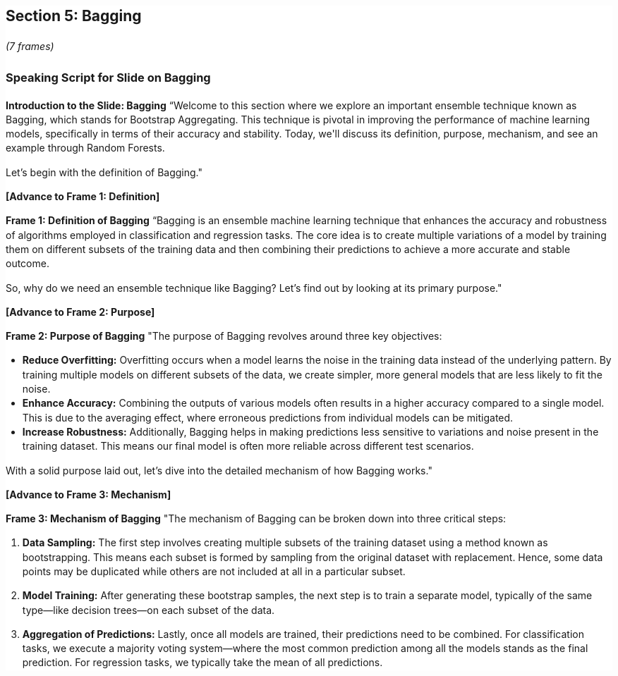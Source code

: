 
## Section 5: Bagging
*(7 frames)*

### Speaking Script for Slide on Bagging

**Introduction to the Slide: Bagging**
“Welcome to this section where we explore an important ensemble technique known as Bagging, which stands for Bootstrap Aggregating. This technique is pivotal in improving the performance of machine learning models, specifically in terms of their accuracy and stability. Today, we'll discuss its definition, purpose, mechanism, and see an example through Random Forests. 

Let’s begin with the definition of Bagging."

**[Advance to Frame 1: Definition]**

**Frame 1: Definition of Bagging**
“Bagging is an ensemble machine learning technique that enhances the accuracy and robustness of algorithms employed in classification and regression tasks. The core idea is to create multiple variations of a model by training them on different subsets of the training data and then combining their predictions to achieve a more accurate and stable outcome. 

So, why do we need an ensemble technique like Bagging? Let’s find out by looking at its primary purpose."

**[Advance to Frame 2: Purpose]**

**Frame 2: Purpose of Bagging**
"The purpose of Bagging revolves around three key objectives:
- **Reduce Overfitting:** Overfitting occurs when a model learns the noise in the training data instead of the underlying pattern. By training multiple models on different subsets of the data, we create simpler, more general models that are less likely to fit the noise.
- **Enhance Accuracy:** Combining the outputs of various models often results in a higher accuracy compared to a single model. This is due to the averaging effect, where erroneous predictions from individual models can be mitigated.
- **Increase Robustness:** Additionally, Bagging helps in making predictions less sensitive to variations and noise present in the training dataset. This means our final model is often more reliable across different test scenarios.

With a solid purpose laid out, let’s dive into the detailed mechanism of how Bagging works."

**[Advance to Frame 3: Mechanism]**

**Frame 3: Mechanism of Bagging**
"The mechanism of Bagging can be broken down into three critical steps:
1. **Data Sampling:** The first step involves creating multiple subsets of the training dataset using a method known as bootstrapping. This means each subset is formed by sampling from the original dataset with replacement. Hence, some data points may be duplicated while others are not included at all in a particular subset.
   
2. **Model Training:** After generating these bootstrap samples, the next step is to train a separate model, typically of the same type—like decision trees—on each subset of the data. 

3. **Aggregation of Predictions:** Lastly, once all models are trained, their predictions need to be combined. For classification tasks, we execute a majority voting system—where the most common prediction among all the models stands as the final prediction. For regression tasks, we typically take the mean of all predictions.
